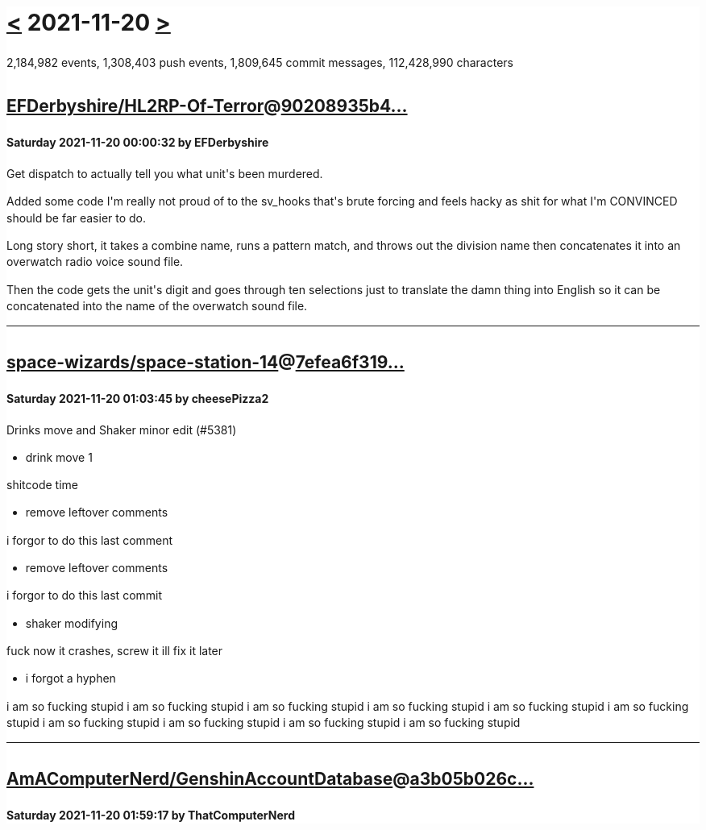 # [<](2021-11-19.md) 2021-11-20 [>](2021-11-21.md)

2,184,982 events, 1,308,403 push events, 1,809,645 commit messages, 112,428,990 characters


## [EFDerbyshire/HL2RP-Of-Terror](https://github.com/EFDerbyshire/HL2RP-Of-Terror)@[90208935b4...](https://github.com/EFDerbyshire/HL2RP-Of-Terror/commit/90208935b4500a61f9155ebd09e5ecf51b54bd25)
#### Saturday 2021-11-20 00:00:32 by EFDerbyshire

Get dispatch to actually tell you what unit's been murdered.

Added some code I'm really not proud of to the sv_hooks that's brute forcing and feels hacky as shit for what I'm CONVINCED should be far easier to do.

Long story short, it takes a combine name, runs a pattern match, and throws out the division name then concatenates it into an overwatch radio voice sound file.

Then the code gets the unit's digit and goes through ten selections just to translate the damn thing into English so it can be concatenated into the name of the overwatch sound file.

---
## [space-wizards/space-station-14](https://github.com/space-wizards/space-station-14)@[7efea6f319...](https://github.com/space-wizards/space-station-14/commit/7efea6f319ed04d15391d5fda139d2ad4ad889c1)
#### Saturday 2021-11-20 01:03:45 by cheesePizza2

Drinks move and Shaker minor edit (#5381)

* drink move 1

shitcode time

* remove leftover comments

i forgor to do this last comment

* remove leftover comments

i forgor to do this last commit

* shaker modifying

fuck now it crashes, screw it ill fix it later

* i forgot a hyphen

i am so fucking stupid i am so fucking stupid i am so fucking stupid i am so fucking stupid i am so fucking stupid i am so fucking stupid i am so fucking stupid i am so fucking stupid i am so fucking stupid i am so fucking stupid

---
## [AmAComputerNerd/GenshinAccountDatabase](https://github.com/AmAComputerNerd/GenshinAccountDatabase)@[a3b05b026c...](https://github.com/AmAComputerNerd/GenshinAccountDatabase/commit/a3b05b026c660982e1fccbab4cda3815b73ae43f)
#### Saturday 2021-11-20 01:59:17 by ThatComputerNerd
